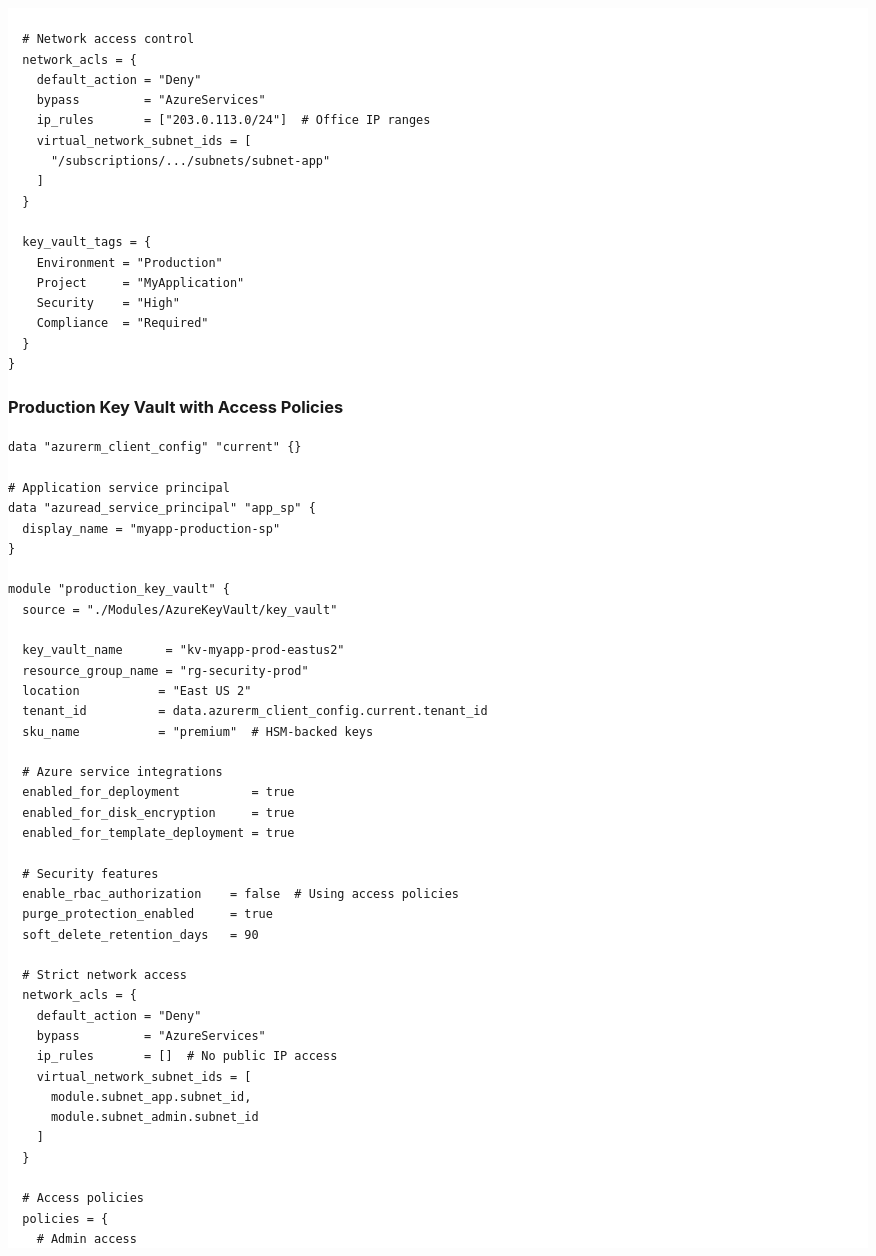 ```hcl
  
  # Network access control
  network_acls = {
    default_action = "Deny"
    bypass         = "AzureServices"
    ip_rules       = ["203.0.113.0/24"]  # Office IP ranges
    virtual_network_subnet_ids = [
      "/subscriptions/.../subnets/subnet-app"
    ]
  }
  
  key_vault_tags = {
    Environment = "Production"
    Project     = "MyApplication"
    Security    = "High"
    Compliance  = "Required"
  }
}
```

### Production Key Vault with Access Policies

```hcl
data "azurerm_client_config" "current" {}

# Application service principal
data "azuread_service_principal" "app_sp" {
  display_name = "myapp-production-sp"
}

module "production_key_vault" {
  source = "./Modules/AzureKeyVault/key_vault"
  
  key_vault_name      = "kv-myapp-prod-eastus2"
  resource_group_name = "rg-security-prod"
  location           = "East US 2"
  tenant_id          = data.azurerm_client_config.current.tenant_id
  sku_name           = "premium"  # HSM-backed keys
  
  # Azure service integrations
  enabled_for_deployment          = true
  enabled_for_disk_encryption     = true
  enabled_for_template_deployment = true
  
  # Security features
  enable_rbac_authorization    = false  # Using access policies
  purge_protection_enabled     = true
  soft_delete_retention_days   = 90
  
  # Strict network access
  network_acls = {
    default_action = "Deny"
    bypass         = "AzureServices"
    ip_rules       = []  # No public IP access
    virtual_network_subnet_ids = [
      module.subnet_app.subnet_id,
      module.subnet_admin.subnet_id
    ]
  }
  
  # Access policies
  policies = {
    # Admin access
```